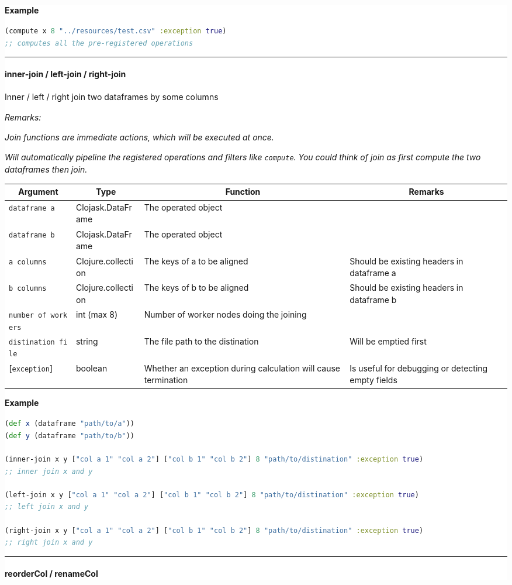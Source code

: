 **Example**

```clojure
(compute x 8 "../resources/test.csv" :exception true)
;; computes all the pre-registered operations
```
  
---

#### inner-join / left-join / right-join

Inner / left / right join two dataframes by some columns

*Remarks:*

*Join functions are immediate actions, which will be executed at once.*

*Will automatically pipeline the registered operations and filters like `compute`. You could think of join as first compute the two dataframes then join.*

| Argument            | Type               | Function                                                     | Remarks                                           |
| ------------------- | ------------------ | ------------------------------------------------------------ | ------------------------------------------------- |
| `dataframe a`       | Clojask.DataFrame  | The operated object                                          |                                                   |
| `dataframe b`       | Clojask.DataFrame  | The operated object                                          |                                                   |
| `a columns`         | Clojure.collection | The keys of a to be aligned                                  | Should be existing headers in dataframe a         |
| `b columns`         | Clojure.collection | The keys of b to be aligned                                  | Should be existing headers in dataframe b         |
| `number of workers` | int (max 8)        | Number of worker nodes doing the joining                     |                                                   |
| `distination file`  | string             | The file path to the distination                             | Will be emptied first                             |
| [`exception`]       | boolean            | Whether an exception during calculation will cause termination | Is useful for debugging or detecting empty fields |

**Example**

```clojure
(def x (dataframe "path/to/a"))
(def y (dataframe "path/to/b"))

(inner-join x y ["col a 1" "col a 2"] ["col b 1" "col b 2"] 8 "path/to/distination" :exception true)
;; inner join x and y

(left-join x y ["col a 1" "col a 2"] ["col b 1" "col b 2"] 8 "path/to/distination" :exception true)
;; left join x and y

(right-join x y ["col a 1" "col a 2"] ["col b 1" "col b 2"] 8 "path/to/distination" :exception true)
;; right join x and y
```

---

#### reorderCol / renameCol
